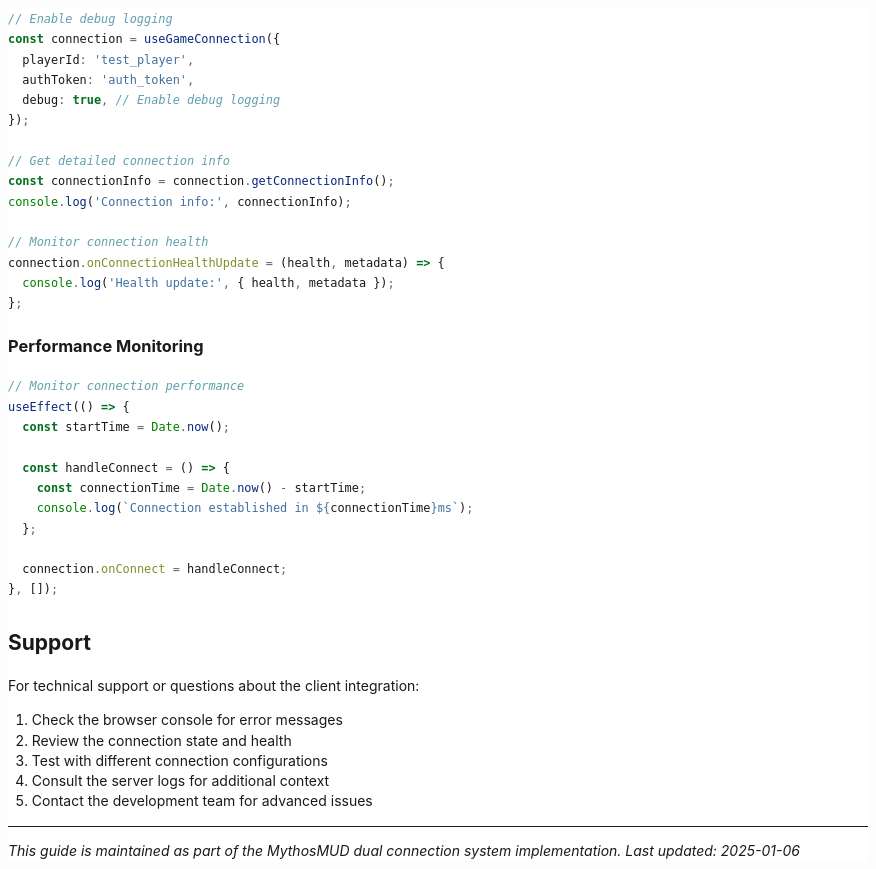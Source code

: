 ```typescript
// Enable debug logging
const connection = useGameConnection({
  playerId: 'test_player',
  authToken: 'auth_token',
  debug: true, // Enable debug logging
});

// Get detailed connection info
const connectionInfo = connection.getConnectionInfo();
console.log('Connection info:', connectionInfo);

// Monitor connection health
connection.onConnectionHealthUpdate = (health, metadata) => {
  console.log('Health update:', { health, metadata });
};
```

### Performance Monitoring

```typescript
// Monitor connection performance
useEffect(() => {
  const startTime = Date.now();

  const handleConnect = () => {
    const connectionTime = Date.now() - startTime;
    console.log(`Connection established in ${connectionTime}ms`);
  };

  connection.onConnect = handleConnect;
}, []);
```

## Support

For technical support or questions about the client integration:

1. Check the browser console for error messages
2. Review the connection state and health
3. Test with different connection configurations
4. Consult the server logs for additional context
5. Contact the development team for advanced issues

---

*This guide is maintained as part of the MythosMUD dual connection system implementation. Last updated: 2025-01-06*

